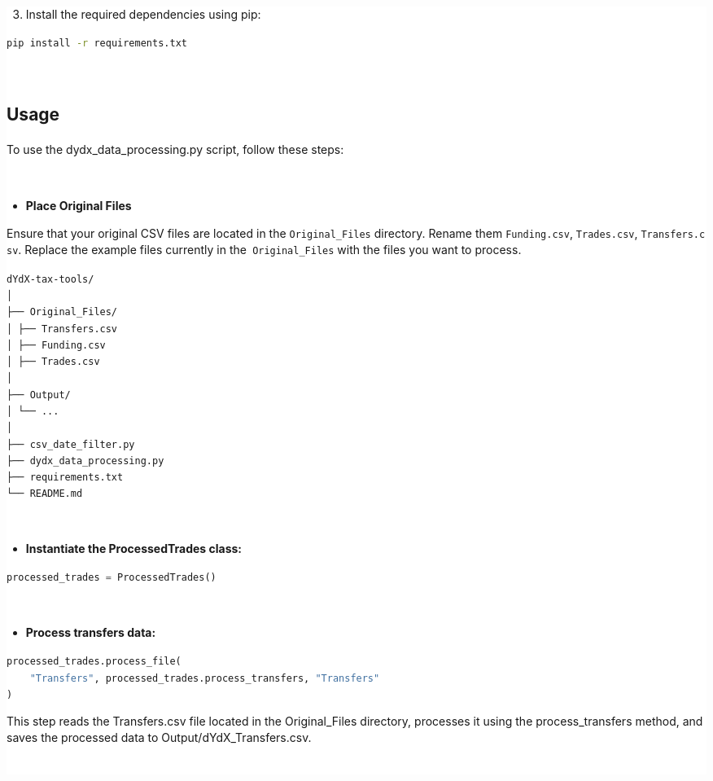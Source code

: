 3. Install the required dependencies using pip:
```bash
pip install -r requirements.txt
```

<br>

## Usage

To use the dydx_data_processing.py script, follow these steps:

<br>

* **Place Original Files**

Ensure that your original CSV files are located in the `Original_Files` directory. Rename them `Funding.csv`, `Trades.csv`, `Transfers.csv`. Replace the example files currently in the` Original_Files` with the files you want to process. 


```bash
dYdX-tax-tools/
│
├── Original_Files/
│ ├── Transfers.csv
│ ├── Funding.csv
│ ├── Trades.csv
│
├── Output/
│ └── ...
│
├── csv_date_filter.py
├── dydx_data_processing.py
├── requirements.txt
└── README.md
```

<br>

* **Instantiate the ProcessedTrades class:**

```python
processed_trades = ProcessedTrades()
```

<br>

* **Process transfers data:**

```python
processed_trades.process_file(
    "Transfers", processed_trades.process_transfers, "Transfers"
)
```
This step reads the Transfers.csv file located in the Original_Files directory, processes it using the process_transfers method, and saves the processed data to Output/dYdX_Transfers.csv.

<br>
